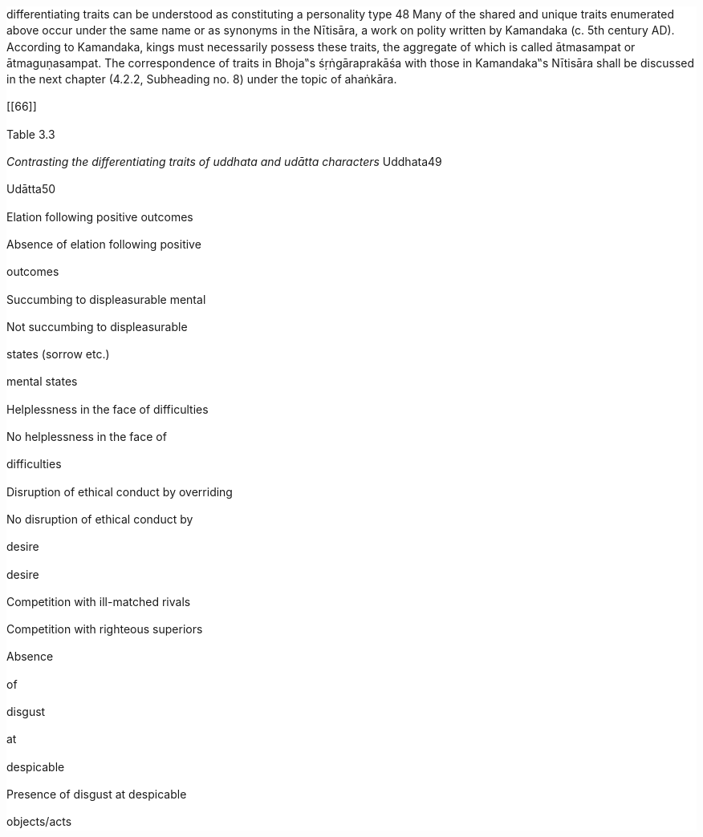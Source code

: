 differentiating traits can be understood as constituting a personality type 48 Many of the shared and unique traits enumerated above occur under the same name or as synonyms in the Nītisāra, a work on polity written by Kamandaka \(c. 5th century AD\). According to Kamandaka, kings must necessarily possess these traits, the aggregate of which is called ātmasampat or ātmaguṇasampat. The correspondence of traits in Bhoja‟s śṛṅgāraprakāśa with those in Kamandaka‟s Nītisāra shall be discussed in the next chapter \(4.2.2, Subheading no. 8\) under the topic of ahaṅkāra. 



[[66]]



Table 3.3 

*Contrasting the differentiating traits of uddhata and udātta characters* Uddhata49 

Udātta50 



Elation following positive outcomes 

Absence of elation following positive 

outcomes 

Succumbing to displeasurable mental 

Not succumbing to displeasurable 

states \(sorrow etc.\) 

mental states 

Helplessness in the face of difficulties 

No helplessness in the face of 

difficulties 

Disruption of ethical conduct by overriding 

No disruption of ethical conduct by 

desire 

desire 

Competition with ill-matched rivals 

Competition with righteous superiors 

Absence 

of 

disgust 

at 

despicable 

Presence of disgust at despicable 

objects/acts 
